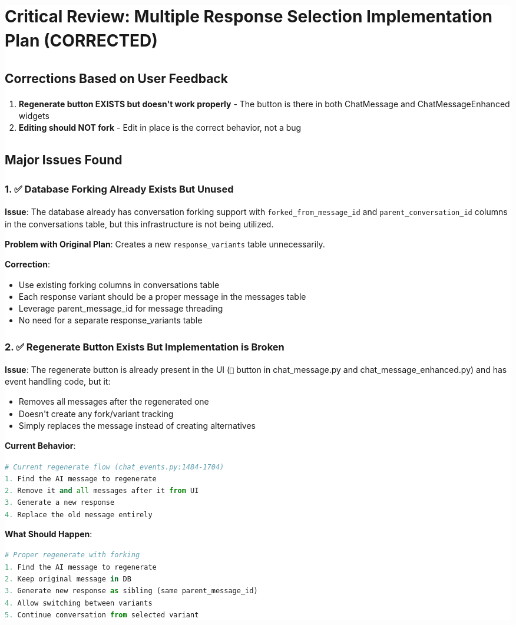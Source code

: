 # Critical Review: Multiple Response Selection Implementation Plan (CORRECTED)

## Corrections Based on User Feedback

1. **Regenerate button EXISTS but doesn't work properly** - The button is there in both ChatMessage and ChatMessageEnhanced widgets
2. **Editing should NOT fork** - Edit in place is the correct behavior, not a bug

## Major Issues Found

### 1. ✅ **Database Forking Already Exists But Unused**
**Issue**: The database already has conversation forking support with `forked_from_message_id` and `parent_conversation_id` columns in the conversations table, but this infrastructure is not being utilized.

**Problem with Original Plan**: Creates a new `response_variants` table unnecessarily.

**Correction**: 
- Use existing forking columns in conversations table
- Each response variant should be a proper message in the messages table
- Leverage parent_message_id for message threading
- No need for a separate response_variants table

### 2. ✅ **Regenerate Button Exists But Implementation is Broken**
**Issue**: The regenerate button is already present in the UI (`🔄` button in chat_message.py and chat_message_enhanced.py) and has event handling code, but it:
- Removes all messages after the regenerated one
- Doesn't create any fork/variant tracking
- Simply replaces the message instead of creating alternatives

**Current Behavior**:
```python
# Current regenerate flow (chat_events.py:1484-1704)
1. Find the AI message to regenerate
2. Remove it and all messages after it from UI
3. Generate a new response
4. Replace the old message entirely
```

**What Should Happen**:
```python
# Proper regenerate with forking
1. Find the AI message to regenerate
2. Keep original message in DB
3. Generate new response as sibling (same parent_message_id)
4. Allow switching between variants
5. Continue conversation from selected variant
```
